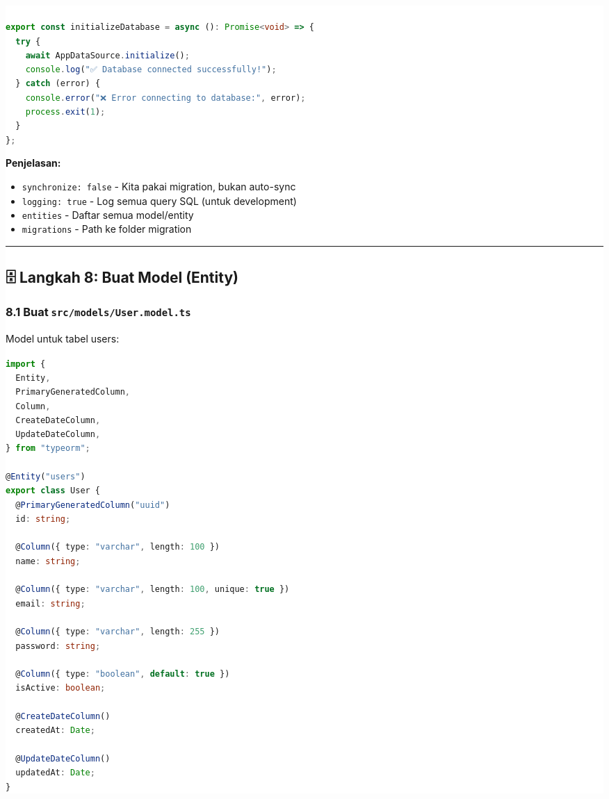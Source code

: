 ```typescript

export const initializeDatabase = async (): Promise<void> => {
  try {
    await AppDataSource.initialize();
    console.log("✅ Database connected successfully!");
  } catch (error) {
    console.error("❌ Error connecting to database:", error);
    process.exit(1);
  }
};
```

**Penjelasan:**

- `synchronize: false` - Kita pakai migration, bukan auto-sync
- `logging: true` - Log semua query SQL (untuk development)
- `entities` - Daftar semua model/entity
- `migrations` - Path ke folder migration

---

## 🗄️ Langkah 8: Buat Model (Entity)

### 8.1 Buat `src/models/User.model.ts`

Model untuk tabel users:

```typescript
import {
  Entity,
  PrimaryGeneratedColumn,
  Column,
  CreateDateColumn,
  UpdateDateColumn,
} from "typeorm";

@Entity("users")
export class User {
  @PrimaryGeneratedColumn("uuid")
  id: string;

  @Column({ type: "varchar", length: 100 })
  name: string;

  @Column({ type: "varchar", length: 100, unique: true })
  email: string;

  @Column({ type: "varchar", length: 255 })
  password: string;

  @Column({ type: "boolean", default: true })
  isActive: boolean;

  @CreateDateColumn()
  createdAt: Date;

  @UpdateDateColumn()
  updatedAt: Date;
}
```
